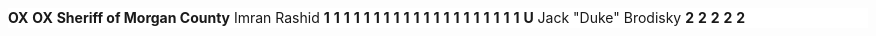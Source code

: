 <td></td>
<td><strong>OX</strong></td>
<td></td>
<td></td>
<td></td>
<td><strong>OX</strong></td>
</tr>
<tr class="odd">
<td><strong>Sheriff of Morgan County</strong></td>
<td></td>
<td></td>
<td></td>
<td></td>
<td></td>
<td></td>
<td></td>
<td></td>
<td></td>
<td></td>
<td></td>
<td></td>
<td></td>
<td></td>
<td></td>
<td></td>
<td></td>
<td></td>
<td></td>
<td></td>
<td></td>
</tr>
<tr class="even">
<td>Imran Rashid</td>
<td><strong>1</strong></td>
<td><strong>1</strong></td>
<td><strong>1</strong></td>
<td><strong>1</strong></td>
<td><strong>1</strong></td>
<td><strong>1</strong></td>
<td><strong>1</strong></td>
<td><strong>1</strong></td>
<td><strong>1</strong></td>
<td><strong>1</strong></td>
<td><strong>1</strong></td>
<td><strong>1</strong></td>
<td><strong>1</strong></td>
<td><strong>1</strong></td>
<td><strong>1</strong></td>
<td><strong>1</strong></td>
<td><strong>1</strong></td>
<td><strong>1</strong></td>
<td><strong>1</strong></td>
<td><strong>1</strong></td>
<td><strong>U</strong></td>
</tr>
<tr class="odd">
<td>Jack "Duke" Brodisky</td>
<td><strong>2</strong></td>
<td><strong>2</strong></td>
<td><strong>2</strong></td>
<td><strong>2</strong></td>
<td><strong>2</strong></td>
<td></td>
<td></td>